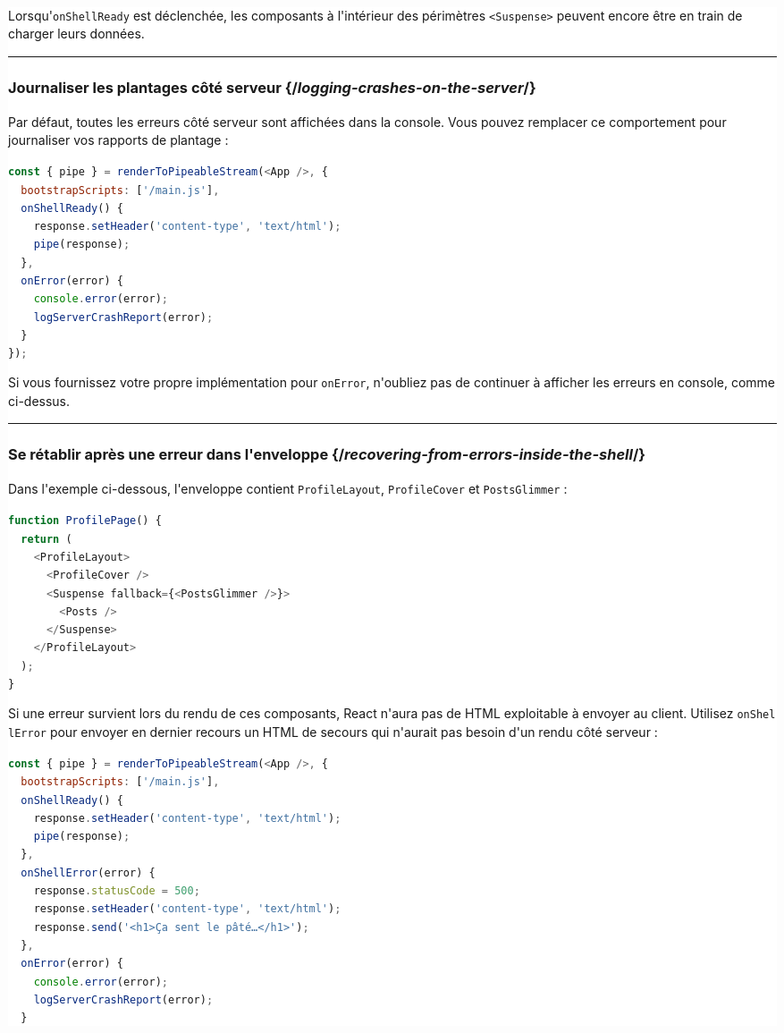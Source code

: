 Lorsqu'`onShellReady` est déclenchée, les composants à l'intérieur des périmètres `<Suspense>` peuvent encore être en train de charger leurs données.

---

### Journaliser les plantages côté serveur {/*logging-crashes-on-the-server*/}

Par défaut, toutes les erreurs côté serveur sont affichées dans la console.  Vous pouvez remplacer ce comportement pour journaliser vos rapports de plantage :

```js {7-10}
const { pipe } = renderToPipeableStream(<App />, {
  bootstrapScripts: ['/main.js'],
  onShellReady() {
    response.setHeader('content-type', 'text/html');
    pipe(response);
  },
  onError(error) {
    console.error(error);
    logServerCrashReport(error);
  }
});
```

Si vous fournissez votre propre implémentation pour `onError`, n'oubliez pas de continuer à afficher les erreurs en console, comme ci-dessus.

---

### Se rétablir après une erreur dans l'enveloppe {/*recovering-from-errors-inside-the-shell*/}

Dans l'exemple ci-dessous, l'enveloppe contient `ProfileLayout`, `ProfileCover` et `PostsGlimmer` :

```js {3-5,7-8}
function ProfilePage() {
  return (
    <ProfileLayout>
      <ProfileCover />
      <Suspense fallback={<PostsGlimmer />}>
        <Posts />
      </Suspense>
    </ProfileLayout>
  );
}
```

Si une erreur survient lors du rendu de ces composants, React n'aura pas de HTML exploitable à envoyer au client.  Utilisez `onShellError` pour envoyer en dernier recours un HTML de secours qui n'aurait pas besoin d'un rendu côté serveur :

```js {7-11}
const { pipe } = renderToPipeableStream(<App />, {
  bootstrapScripts: ['/main.js'],
  onShellReady() {
    response.setHeader('content-type', 'text/html');
    pipe(response);
  },
  onShellError(error) {
    response.statusCode = 500;
    response.setHeader('content-type', 'text/html');
    response.send('<h1>Ça sent le pâté…</h1>');
  },
  onError(error) {
    console.error(error);
    logServerCrashReport(error);
  }
```